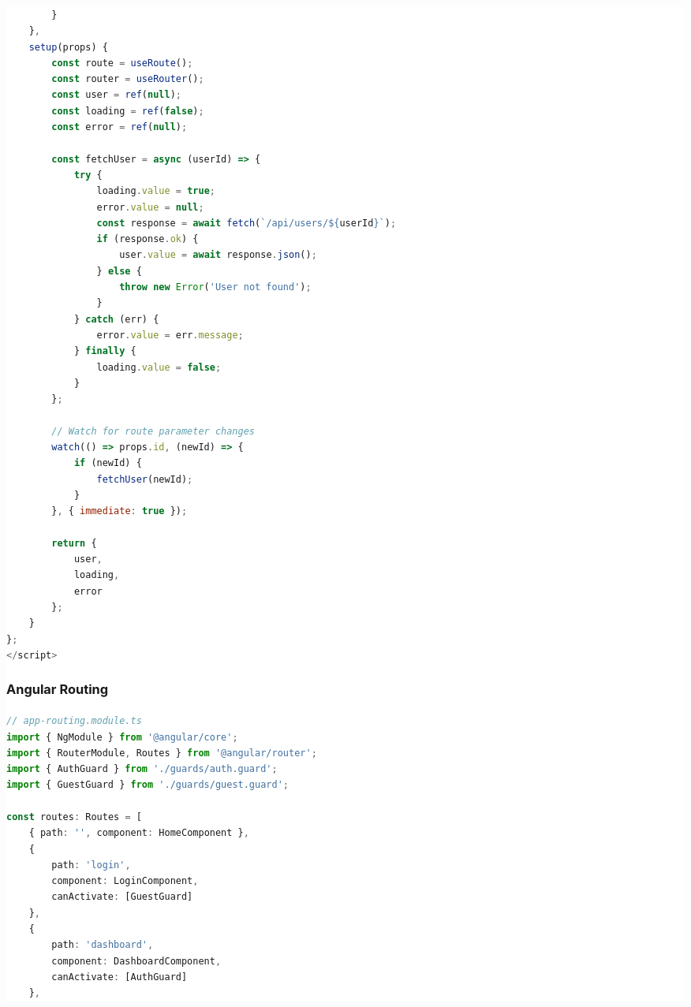 ```javascript
        }
    },
    setup(props) {
        const route = useRoute();
        const router = useRouter();
        const user = ref(null);
        const loading = ref(false);
        const error = ref(null);
        
        const fetchUser = async (userId) => {
            try {
                loading.value = true;
                error.value = null;
                const response = await fetch(`/api/users/${userId}`);
                if (response.ok) {
                    user.value = await response.json();
                } else {
                    throw new Error('User not found');
                }
            } catch (err) {
                error.value = err.message;
            } finally {
                loading.value = false;
            }
        };
        
        // Watch for route parameter changes
        watch(() => props.id, (newId) => {
            if (newId) {
                fetchUser(newId);
            }
        }, { immediate: true });
        
        return {
            user,
            loading,
            error
        };
    }
};
</script>
```

### Angular Routing
```typescript
// app-routing.module.ts
import { NgModule } from '@angular/core';
import { RouterModule, Routes } from '@angular/router';
import { AuthGuard } from './guards/auth.guard';
import { GuestGuard } from './guards/guest.guard';

const routes: Routes = [
    { path: '', component: HomeComponent },
    { 
        path: 'login', 
        component: LoginComponent,
        canActivate: [GuestGuard]
    },
    { 
        path: 'dashboard', 
        component: DashboardComponent,
        canActivate: [AuthGuard]
    },
```